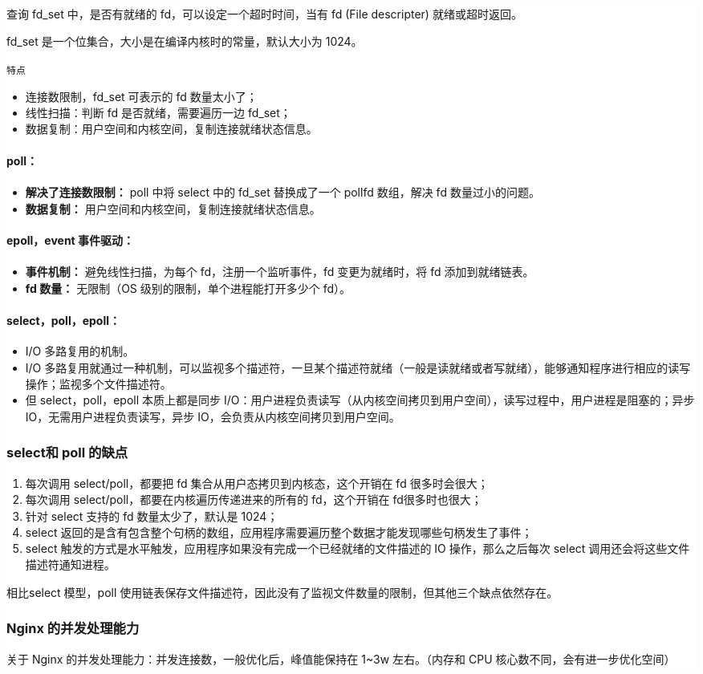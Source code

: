 查询 fd_set 中，是否有就绪的 fd，可以设定一个超时时间，当有 fd (File descripter) 就绪或超时返回。

fd_set 是一个位集合，大小是在编译内核时的常量，默认大小为 1024。

`特点`

- 连接数限制，fd_set 可表示的 fd 数量太小了；
- 线性扫描：判断 fd 是否就绪，需要遍历一边 fd_set；
- 数据复制：用户空间和内核空间，复制连接就绪状态信息。

#### poll：

- **解决了连接数限制：** poll 中将 select 中的 fd_set 替换成了一个 pollfd 数组，解决 fd 数量过小的问题。
- **数据复制：** 用户空间和内核空间，复制连接就绪状态信息。

#### epoll，event 事件驱动：

- **事件机制：** 避免线性扫描，为每个 fd，注册一个监听事件，fd 变更为就绪时，将 fd 添加到就绪链表。
- **fd 数量：** 无限制（OS 级别的限制，单个进程能打开多少个 fd）。

#### select，poll，epoll：

- I/O 多路复用的机制。
- I/O 多路复用就通过一种机制，可以监视多个描述符，一旦某个描述符就绪（一般是读就绪或者写就绪），能够通知程序进行相应的读写操作；监视多个文件描述符。
- 但 select，poll，epoll 本质上都是同步 I/O：用户进程负责读写（从内核空间拷贝到用户空间），读写过程中，用户进程是阻塞的；异步 IO，无需用户进程负责读写，异步 IO，会负责从内核空间拷贝到用户空间。

### select和 poll 的缺点

1. 每次调用 select/poll，都要把 fd 集合从用户态拷贝到内核态，这个开销在 fd 很多时会很大；
2. 每次调用 select/poll，都要在内核遍历传递进来的所有的 fd，这个开销在 fd很多时也很大；
3. 针对 select 支持的 fd 数量太少了，默认是 1024；
4. select 返回的是含有包含整个句柄的数组，应用程序需要遍历整个数据才能发现哪些句柄发生了事件；
5. select 触发的方式是水平触发，应用程序如果没有完成一个已经就绪的文件描述的 IO 操作，那么之后每次 select 调用还会将这些文件描述符通知进程。

相比select 模型，poll 使用链表保存文件描述符，因此没有了监视文件数量的限制，但其他三个缺点依然存在。

### Nginx 的并发处理能力

关于 Nginx 的并发处理能力：并发连接数，一般优化后，峰值能保持在 1~3w 左右。（内存和 CPU 核心数不同，会有进一步优化空间）